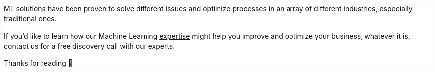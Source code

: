 ML solutions have been proven to solve different issues and optimize processes in an array of different industries, especially traditional ones.

If you’d like to learn how our Machine Learning [expertise](https://xmartlabs.com/services#ML) might help you improve and optimize your business, whatever it is, contact us for a free discovery call with our experts.

Thanks for reading 🙂
